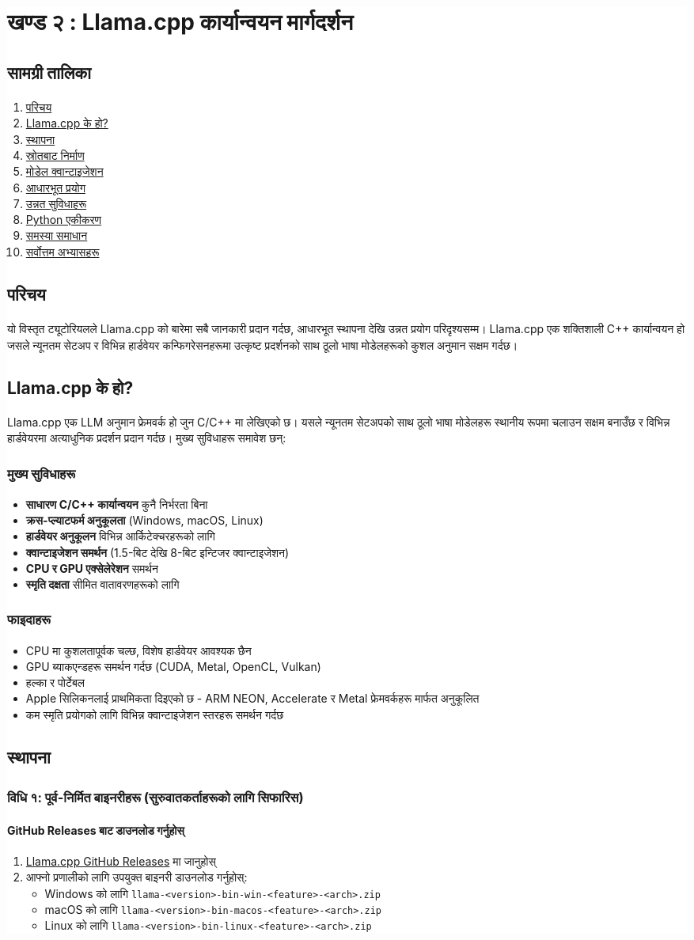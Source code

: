 
# खण्ड २ : Llama.cpp कार्यान्वयन मार्गदर्शन

## सामग्री तालिका
1. [परिचय](../../../Module04)
2. [Llama.cpp के हो?](../../../Module04)
3. [स्थापना](../../../Module04)
4. [स्रोतबाट निर्माण](../../../Module04)
5. [मोडेल क्वान्टाइजेशन](../../../Module04)
6. [आधारभूत प्रयोग](../../../Module04)
7. [उन्नत सुविधाहरू](../../../Module04)
8. [Python एकीकरण](../../../Module04)
9. [समस्या समाधान](../../../Module04)
10. [सर्वोत्तम अभ्यासहरू](../../../Module04)

## परिचय

यो विस्तृत ट्यूटोरियलले Llama.cpp को बारेमा सबै जानकारी प्रदान गर्दछ, आधारभूत स्थापना देखि उन्नत प्रयोग परिदृश्यसम्म। Llama.cpp एक शक्तिशाली C++ कार्यान्वयन हो जसले न्यूनतम सेटअप र विभिन्न हार्डवेयर कन्फिगरेसनहरूमा उत्कृष्ट प्रदर्शनको साथ ठूलो भाषा मोडेलहरूको कुशल अनुमान सक्षम गर्दछ।

## Llama.cpp के हो?

Llama.cpp एक LLM अनुमान फ्रेमवर्क हो जुन C/C++ मा लेखिएको छ। यसले न्यूनतम सेटअपको साथ ठूलो भाषा मोडेलहरू स्थानीय रूपमा चलाउन सक्षम बनाउँछ र विभिन्न हार्डवेयरमा अत्याधुनिक प्रदर्शन प्रदान गर्दछ। मुख्य सुविधाहरू समावेश छन्:

### मुख्य सुविधाहरू
- **साधारण C/C++ कार्यान्वयन** कुनै निर्भरता बिना
- **क्रस-प्ल्याटफर्म अनुकूलता** (Windows, macOS, Linux)
- **हार्डवेयर अनुकूलन** विभिन्न आर्किटेक्चरहरूको लागि
- **क्वान्टाइजेशन समर्थन** (1.5-बिट देखि 8-बिट इन्टिजर क्वान्टाइजेशन)
- **CPU र GPU एक्सेलेरेशन** समर्थन
- **स्मृति दक्षता** सीमित वातावरणहरूको लागि

### फाइदाहरू
- CPU मा कुशलतापूर्वक चल्छ, विशेष हार्डवेयर आवश्यक छैन
- GPU ब्याकएन्डहरू समर्थन गर्दछ (CUDA, Metal, OpenCL, Vulkan)
- हल्का र पोर्टेबल
- Apple सिलिकनलाई प्राथमिकता दिइएको छ - ARM NEON, Accelerate र Metal फ्रेमवर्कहरू मार्फत अनुकूलित
- कम स्मृति प्रयोगको लागि विभिन्न क्वान्टाइजेशन स्तरहरू समर्थन गर्दछ

## स्थापना

### विधि १: पूर्व-निर्मित बाइनरीहरू (सुरुवातकर्ताहरूको लागि सिफारिस)

#### GitHub Releases बाट डाउनलोड गर्नुहोस्
1. [Llama.cpp GitHub Releases](https://github.com/ggml-org/llama.cpp/releases) मा जानुहोस्
2. आफ्नो प्रणालीको लागि उपयुक्त बाइनरी डाउनलोड गर्नुहोस्:
   - Windows को लागि `llama-<version>-bin-win-<feature>-<arch>.zip`
   - macOS को लागि `llama-<version>-bin-macos-<feature>-<arch>.zip`
   - Linux को लागि `llama-<version>-bin-linux-<feature>-<arch>.zip`
